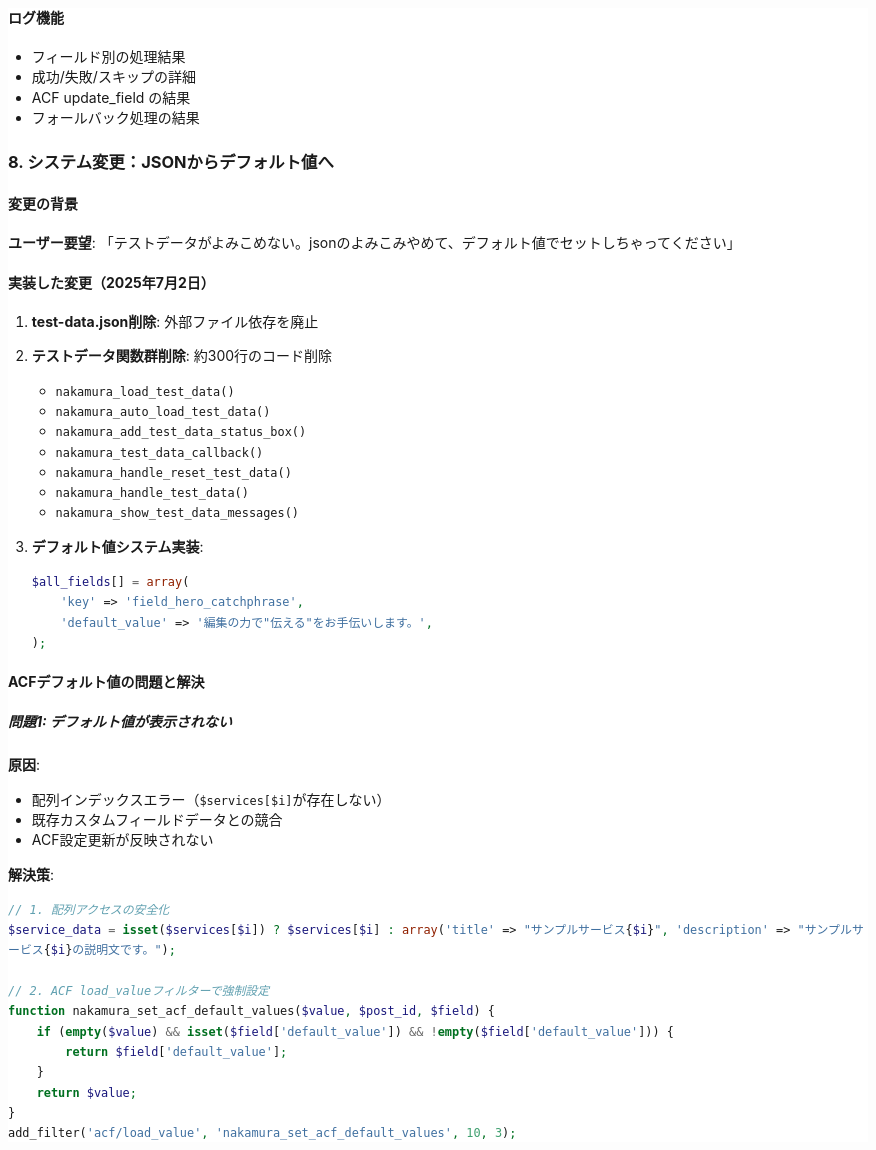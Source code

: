 #### ログ機能
- フィールド別の処理結果
- 成功/失敗/スキップの詳細
- ACF update_field の結果
- フォールバック処理の結果

### 8. システム変更：JSONからデフォルト値へ

#### 変更の背景
**ユーザー要望**: 「テストデータがよみこめない。jsonのよみこみやめて、デフォルト値でセットしちゃってください」

#### 実装した変更（2025年7月2日）
1. **test-data.json削除**: 外部ファイル依存を廃止
2. **テストデータ関数群削除**: 約300行のコード削除
   - `nakamura_load_test_data()`
   - `nakamura_auto_load_test_data()`
   - `nakamura_add_test_data_status_box()`
   - `nakamura_test_data_callback()`
   - `nakamura_handle_reset_test_data()`
   - `nakamura_handle_test_data()`
   - `nakamura_show_test_data_messages()`

3. **デフォルト値システム実装**:
   ```php
   $all_fields[] = array(
       'key' => 'field_hero_catchphrase',
       'default_value' => '編集の力で"伝える"をお手伝いします。',
   );
   ```

#### ACFデフォルト値の問題と解決

##### 問題1: デフォルト値が表示されない
**原因**: 
- 配列インデックスエラー（`$services[$i]`が存在しない）
- 既存カスタムフィールドデータとの競合
- ACF設定更新が反映されない

**解決策**:
```php
// 1. 配列アクセスの安全化
$service_data = isset($services[$i]) ? $services[$i] : array('title' => "サンプルサービス{$i}", 'description' => "サンプルサービス{$i}の説明文です。");

// 2. ACF load_valueフィルターで強制設定
function nakamura_set_acf_default_values($value, $post_id, $field) {
    if (empty($value) && isset($field['default_value']) && !empty($field['default_value'])) {
        return $field['default_value'];
    }
    return $value;
}
add_filter('acf/load_value', 'nakamura_set_acf_default_values', 10, 3);
```

